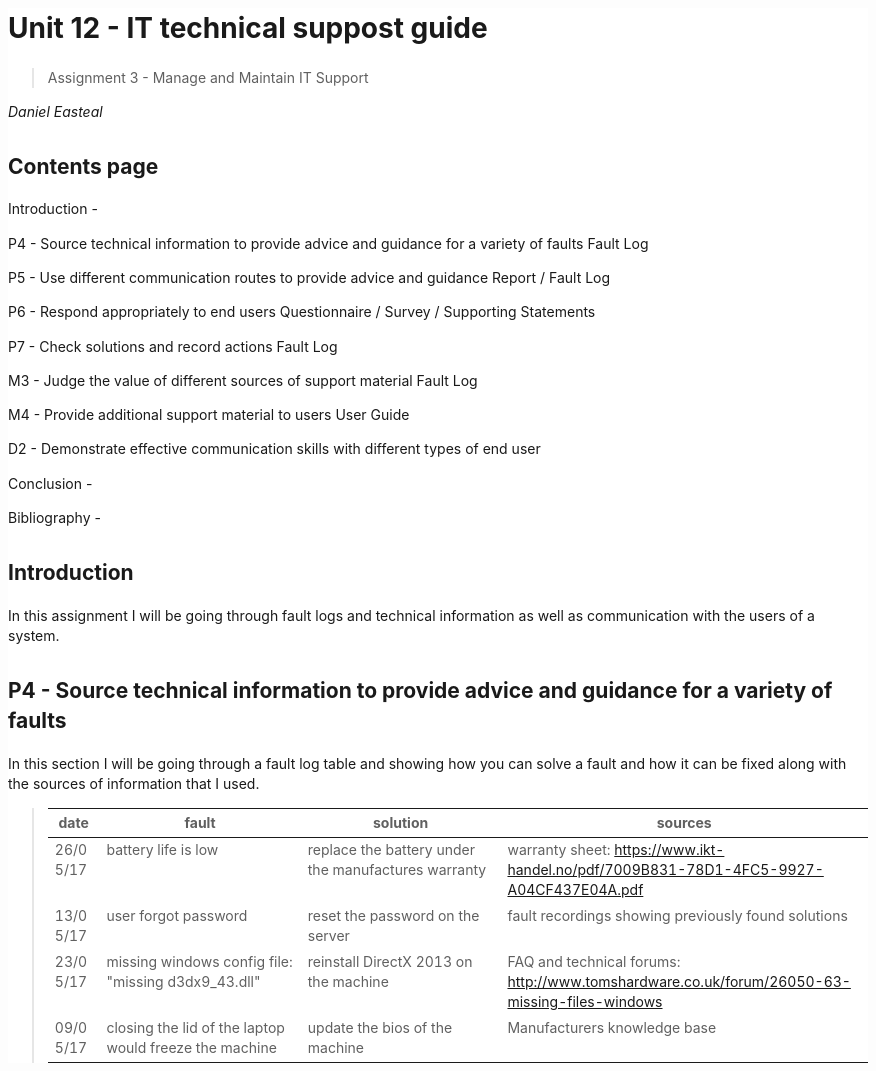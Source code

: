 # **Unit 12 - IT technical suppost guide**

> Assignment 3 - Manage and Maintain IT Support

_Daniel Easteal_

<div style="page-break-after: always;"></div>

## Contents page 

Introduction - 

P4 - Source technical information to provide advice and guidance for a variety of faults
Fault Log

P5 - Use different communication routes to provide advice and guidance 
Report / Fault Log

P6 - Respond appropriately to end users
Questionnaire / 
Survey / Supporting 
Statements

P7 - Check solutions and record actions
Fault Log

M3 - Judge the value of different sources of support material
Fault Log

M4 - Provide additional support material to users
User Guide

D2 - Demonstrate effective communication skills with different types of end user

Conclusion - 

Bibliography - 

<div style="page-break-after: always;"></div>

## Introduction

In this assignment I will be going through fault logs and technical information as well as communication with the users of a system. 

## P4 - Source technical information to provide advice and guidance for a variety of faults

In this section I will be going through a fault log table and showing how you can solve a fault and how it can be fixed along with the sources of information that I used. 

> |date | fault | solution | sources |
> |-----|-------|----------|----------|
> | 26/05/17 | battery life is low | replace the battery under the manufactures warranty | warranty sheet: https://www.ikt-handel.no/pdf/7009B831-78D1-4FC5-9927-A04CF437E04A.pdf |
> | 13/05/17 | user forgot password | reset the password on the server | fault recordings showing previously found solutions |
> | 23/05/17 | missing windows config file: "missing d3dx9_43.dll" | reinstall DirectX 2013 on the machine | FAQ and technical forums: http://www.tomshardware.co.uk/forum/26050-63-missing-files-windows |
> | 09/05/17 | closing the lid of the laptop would freeze the machine | update the bios of the machine | Manufacturers knowledge base 

